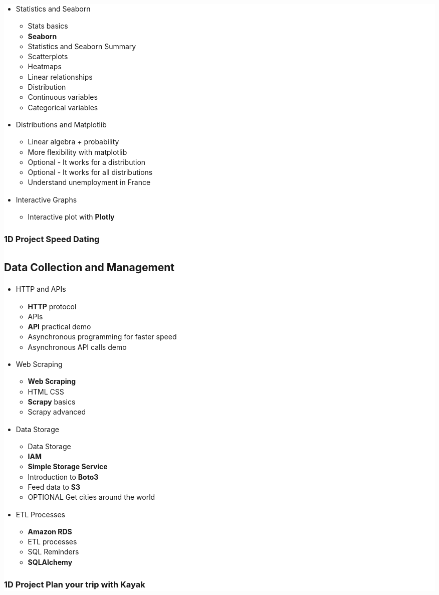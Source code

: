* Statistics and Seaborn
    * Stats basics
    * **Seaborn**
    * Statistics and Seaborn Summary
    * Scatterplots
    * Heatmaps
    * Linear relationships
    * Distribution
    * Continuous variables
    * Categorical variables

* Distributions and Matplotlib
    * Linear algebra + probability
    * More flexibility with matplotlib
    * Optional - It works for a distribution
    * Optional - It works for all distributions
    * Understand unemployment in France

* Interactive Graphs
    * Interactive plot with **Plotly**

### 1D Project Speed Dating

## Data Collection and Management
* HTTP and APIs
    * **HTTP** protocol
    * APIs
    * **API** practical demo
    * Asynchronous programming for faster speed
    * Asynchronous API calls demo

* Web Scraping
    * **Web Scraping**
    * HTML CSS
    * **Scrapy** basics
    * Scrapy advanced

* Data Storage
    * Data Storage
    * **IAM**
    * **Simple Storage Service**
    * Introduction to **Boto3**
    * Feed data to **S3**
    * OPTIONAL Get cities around the world

* ETL Processes
    * **Amazon RDS**
    * ETL processes
    * SQL Reminders
    * **SQLAlchemy**

### 1D Project Plan your trip with Kayak
